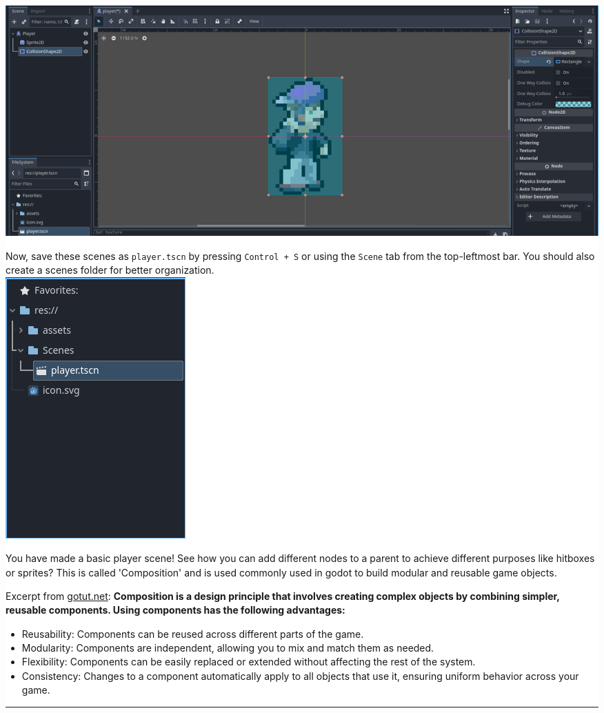 ![player hitbox](../images/section-1/player_hitbox.png)

Now, save these scenes as `player.tscn` by pressing `Control + S` or using the `Scene` tab from the top-leftmost bar. You should also create a scenes folder for better organization.  
![organized filesystem](../images/section-1/organized_filesystem.png)

You have made a basic player scene! See how you can add different nodes to a parent to achieve different purposes like hitboxes or sprites? This is called 'Composition' and is used commonly used in godot to build modular and reusable game objects. 

Excerpt from [gotut.net](https://www.gotut.net/composition-in-godot-4/): **Composition is a design principle that involves creating complex objects by combining simpler, reusable components. Using components has the following advantages:**

- Reusability: Components can be reused across different parts of the game.
- Modularity: Components are independent, allowing you to mix and match them as needed.
- Flexibility: Components can be easily replaced or extended without affecting the rest of the system.
- Consistency: Changes to a component automatically apply to all objects that use it, ensuring uniform behavior across your game.

---